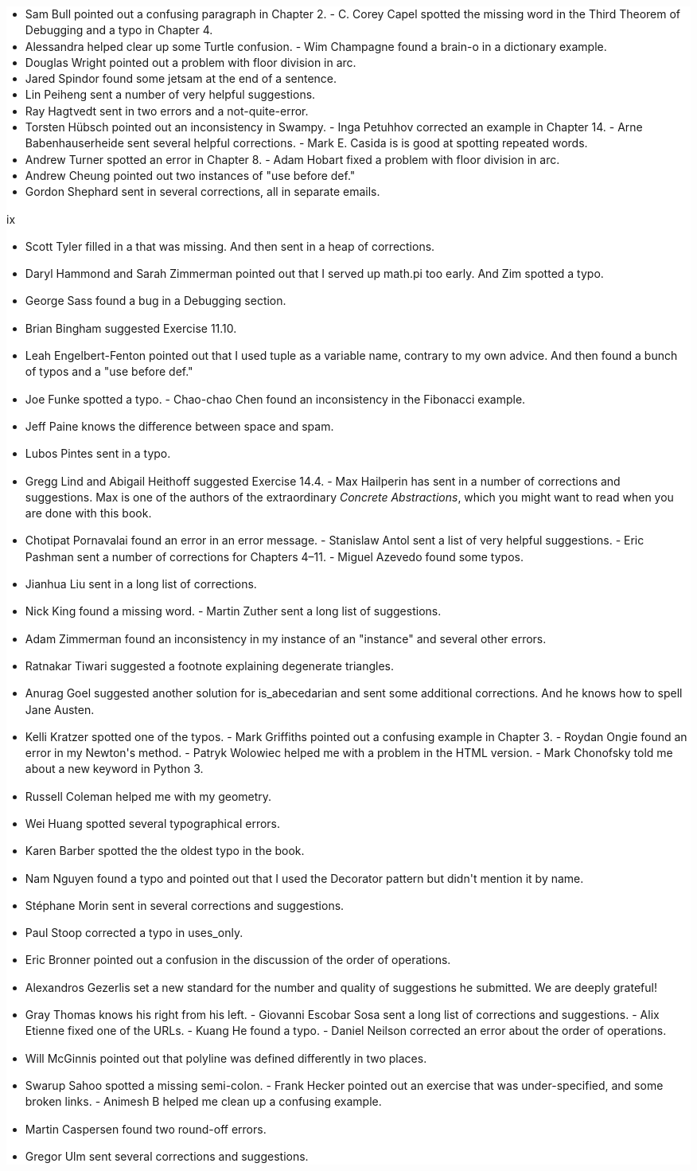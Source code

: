 - Sam Bull pointed out a confusing paragraph in Chapter 2. - C. Corey Capel spotted the missing word in the Third Theorem of Debugging and a typo in
Chapter 4.
- Alessandra helped clear up some Turtle confusion. - Wim Champagne found a brain-o in a dictionary example.
- Douglas Wright pointed out a problem with floor division in arc.
- Jared Spindor found some jetsam at the end of a sentence.
- Lin Peiheng sent a number of very helpful suggestions.
- Ray Hagtvedt sent in two errors and a not-quite-error.
- Torsten Hübsch pointed out an inconsistency in Swampy. - Inga Petuhhov corrected an example in Chapter 14. - Arne Babenhauserheide sent several helpful corrections. - Mark E. Casida is is good at spotting repeated words.
- Andrew Turner spotted an error in Chapter 8. - Adam Hobart fixed a problem with floor division in arc.
- Andrew Cheung pointed out two instances of "use before def."
- Gordon Shephard sent in several corrections, all in separate emails.

ix
- Scott Tyler filled in a that was missing. And then sent in a heap of corrections.

- Daryl Hammond and Sarah Zimmerman pointed out that I served up math.pi too early. And
Zim spotted a typo.
- George Sass found a bug in a Debugging section.
- Brian Bingham suggested Exercise 11.10.
- Leah Engelbert-Fenton pointed out that I used tuple as a variable name, contrary to my own
advice. And then found a bunch of typos and a "use before def."
- Joe Funke spotted a typo. - Chao-chao Chen found an inconsistency in the Fibonacci example.
- Jeff Paine knows the difference between space and spam.
- Lubos Pintes sent in a typo.
- Gregg Lind and Abigail Heithoff suggested Exercise 14.4. - Max Hailperin has sent in a number of corrections and suggestions. Max is one of the authors
of the extraordinary *Concrete Abstractions*, which you might want to read when you are done
with this book.
- Chotipat Pornavalai found an error in an error message. - Stanislaw Antol sent a list of very helpful suggestions. - Eric Pashman sent a number of corrections for Chapters 4–11. - Miguel Azevedo found some typos.
- Jianhua Liu sent in a long list of corrections.
- Nick King found a missing word. - Martin Zuther sent a long list of suggestions.
- Adam Zimmerman found an inconsistency in my instance of an "instance" and several other
errors.
- Ratnakar Tiwari suggested a footnote explaining degenerate triangles.
- Anurag Goel suggested another solution for is_abecedarian and sent some additional corrections. And he knows how to spell Jane Austen.
- Kelli Kratzer spotted one of the typos. - Mark Griffiths pointed out a confusing example in Chapter 3. - Roydan Ongie found an error in my Newton's method. - Patryk Wolowiec helped me with a problem in the HTML version. - Mark Chonofsky told me about a new keyword in Python 3.
- Russell Coleman helped me with my geometry.
- Wei Huang spotted several typographical errors.
- Karen Barber spotted the the oldest typo in the book.
- Nam Nguyen found a typo and pointed out that I used the Decorator pattern but didn't mention it by name.
- Stéphane Morin sent in several corrections and suggestions.
- Paul Stoop corrected a typo in uses_only.
- Eric Bronner pointed out a confusion in the discussion of the order of operations.
- Alexandros Gezerlis set a new standard for the number and quality of suggestions he submitted. We are deeply grateful!
- Gray Thomas knows his right from his left. - Giovanni Escobar Sosa sent a long list of corrections and suggestions. - Alix Etienne fixed one of the URLs. - Kuang He found a typo. - Daniel Neilson corrected an error about the order of operations.
- Will McGinnis pointed out that polyline was defined differently in two places.
- Swarup Sahoo spotted a missing semi-colon. - Frank Hecker pointed out an exercise that was under-specified, and some broken links. - Animesh B helped me clean up a confusing example.
- Martin Caspersen found two round-off errors.
- Gregor Ulm sent several corrections and suggestions.